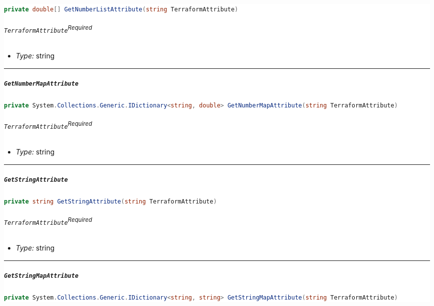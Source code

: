 ```csharp
private double[] GetNumberListAttribute(string TerraformAttribute)
```

###### `TerraformAttribute`<sup>Required</sup> <a name="TerraformAttribute" id="@cdktf/provider-github.dataGithubRepositoryEnvironments.DataGithubRepositoryEnvironments.getNumberListAttribute.parameter.terraformAttribute"></a>

- *Type:* string

---

##### `GetNumberMapAttribute` <a name="GetNumberMapAttribute" id="@cdktf/provider-github.dataGithubRepositoryEnvironments.DataGithubRepositoryEnvironments.getNumberMapAttribute"></a>

```csharp
private System.Collections.Generic.IDictionary<string, double> GetNumberMapAttribute(string TerraformAttribute)
```

###### `TerraformAttribute`<sup>Required</sup> <a name="TerraformAttribute" id="@cdktf/provider-github.dataGithubRepositoryEnvironments.DataGithubRepositoryEnvironments.getNumberMapAttribute.parameter.terraformAttribute"></a>

- *Type:* string

---

##### `GetStringAttribute` <a name="GetStringAttribute" id="@cdktf/provider-github.dataGithubRepositoryEnvironments.DataGithubRepositoryEnvironments.getStringAttribute"></a>

```csharp
private string GetStringAttribute(string TerraformAttribute)
```

###### `TerraformAttribute`<sup>Required</sup> <a name="TerraformAttribute" id="@cdktf/provider-github.dataGithubRepositoryEnvironments.DataGithubRepositoryEnvironments.getStringAttribute.parameter.terraformAttribute"></a>

- *Type:* string

---

##### `GetStringMapAttribute` <a name="GetStringMapAttribute" id="@cdktf/provider-github.dataGithubRepositoryEnvironments.DataGithubRepositoryEnvironments.getStringMapAttribute"></a>

```csharp
private System.Collections.Generic.IDictionary<string, string> GetStringMapAttribute(string TerraformAttribute)
```
